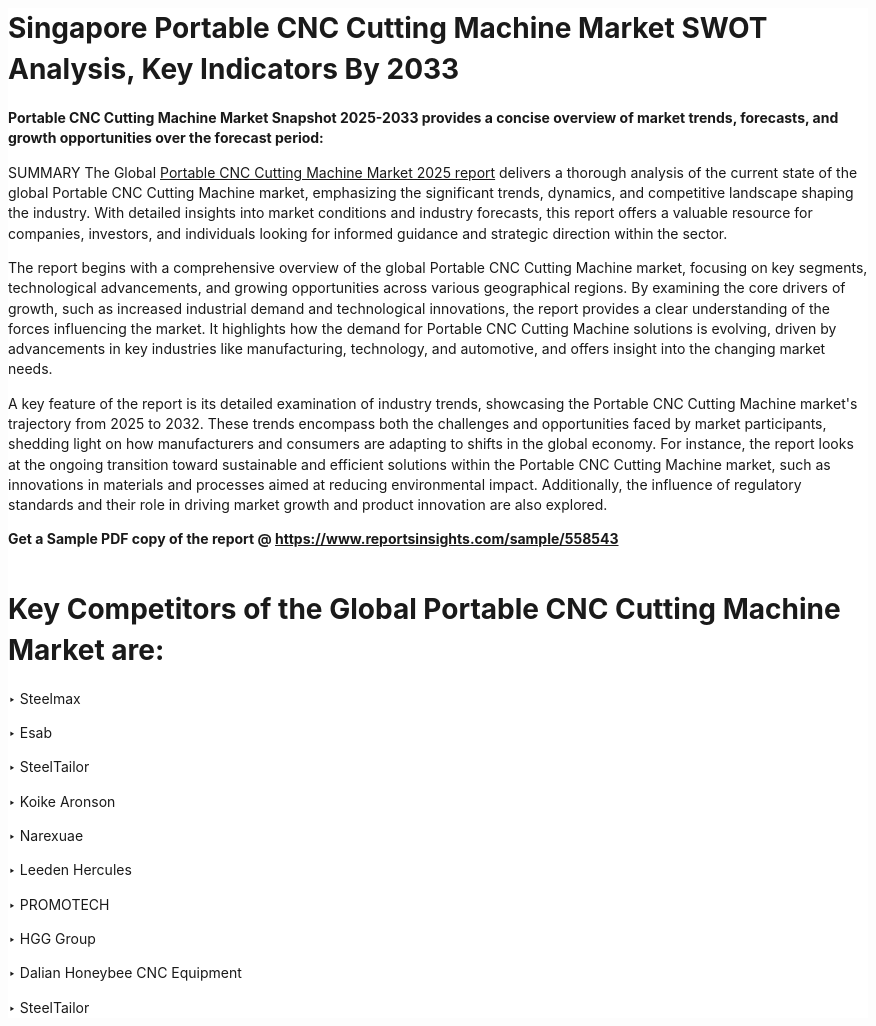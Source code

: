 # Singapore Portable CNC Cutting Machine Market SWOT Analysis, Key Indicators By 2033

<strong>Portable CNC Cutting Machine Market Snapshot 2025-2033 provides a concise overview of market trends, forecasts, and growth opportunities over the forecast period:</strong>

SUMMARY The Global <a href=https://www.reportsinsights.com/sample/558543>Portable CNC Cutting Machine Market 2025 report</a> delivers a thorough analysis of the current state of the global Portable CNC Cutting Machine market, emphasizing the significant trends, dynamics, and competitive landscape shaping the industry. With detailed insights into market conditions and industry forecasts, this report offers a valuable resource for companies, investors, and individuals looking for informed guidance and strategic direction within the sector.

The report begins with a comprehensive overview of the global Portable CNC Cutting Machine market, focusing on key segments, technological advancements, and growing opportunities across various geographical regions. By examining the core drivers of growth, such as increased industrial demand and technological innovations, the report provides a clear understanding of the forces influencing the market. It highlights how the demand for Portable CNC Cutting Machine solutions is evolving, driven by advancements in key industries like manufacturing, technology, and automotive, and offers insight into the changing market needs.

A key feature of the report is its detailed examination of industry trends, showcasing the Portable CNC Cutting Machine market's trajectory from 2025 to 2032. These trends encompass both the challenges and opportunities faced by market participants, shedding light on how manufacturers and consumers are adapting to shifts in the global economy. For instance, the report looks at the ongoing transition toward sustainable and efficient solutions within the Portable CNC Cutting Machine market, such as innovations in materials and processes aimed at reducing environmental impact. Additionally, the influence of regulatory standards and their role in driving market growth and product innovation are also explored.

<strong>Get a Sample PDF copy of the report @ <a href=https://www.reportsinsights.com/sample/558543>https://www.reportsinsights.com/sample/558543</a></strong>

# <strong>Key Competitors of the Global Portable CNC Cutting Machine Market are:</strong>

‣ Steelmax

‣ Esab

‣ SteelTailor

‣ Koike Aronson

‣ Narexuae

‣ Leeden Hercules

‣ PROMOTECH

‣ HGG Group

‣ Dalian Honeybee CNC Equipment

‣ SteelTailor
